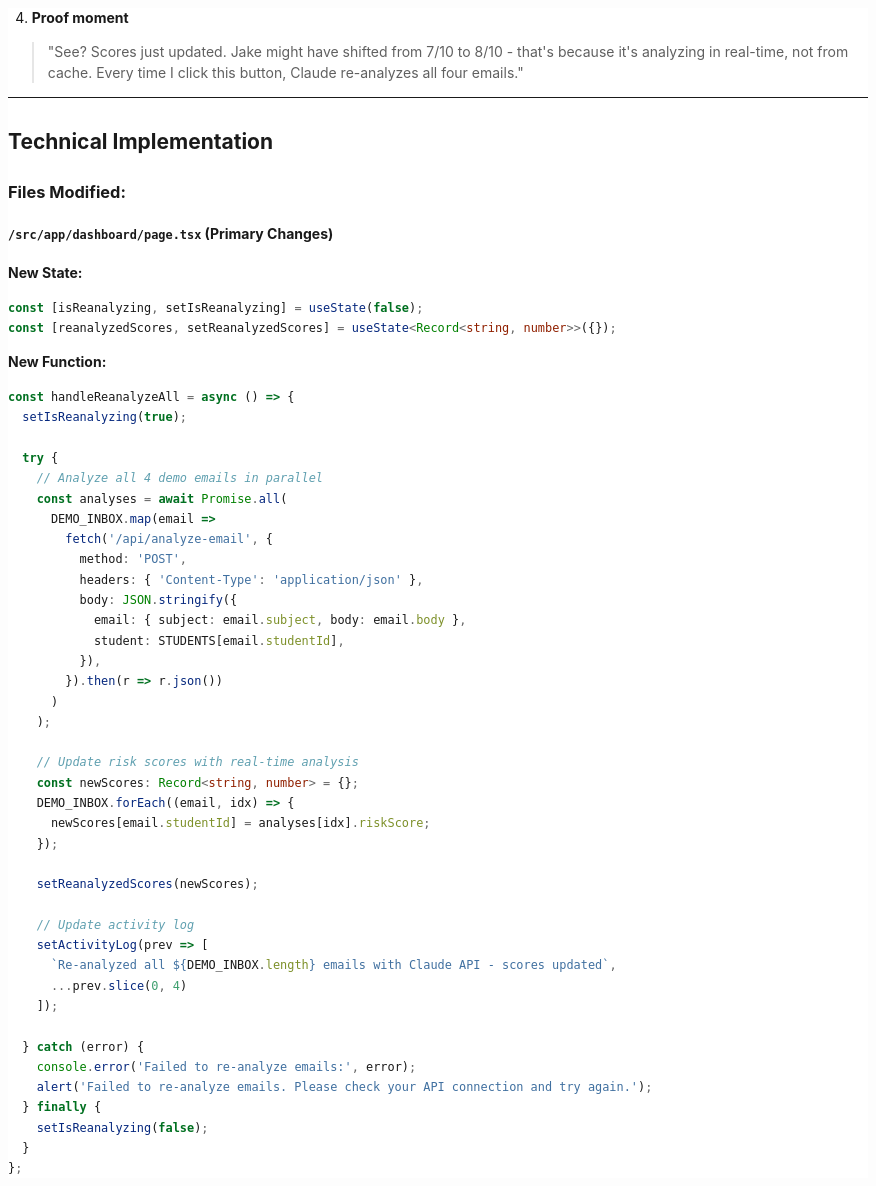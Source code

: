 4. **Proof moment**
> "See? Scores just updated. Jake might have shifted from 7/10 to 8/10 - that's because it's analyzing in real-time, not from cache. Every time I click this button, Claude re-analyzes all four emails."

---

## Technical Implementation

### Files Modified:

#### `/src/app/dashboard/page.tsx` (Primary Changes)

**New State:**
```typescript
const [isReanalyzing, setIsReanalyzing] = useState(false);
const [reanalyzedScores, setReanalyzedScores] = useState<Record<string, number>>({});
```

**New Function:**
```typescript
const handleReanalyzeAll = async () => {
  setIsReanalyzing(true);

  try {
    // Analyze all 4 demo emails in parallel
    const analyses = await Promise.all(
      DEMO_INBOX.map(email =>
        fetch('/api/analyze-email', {
          method: 'POST',
          headers: { 'Content-Type': 'application/json' },
          body: JSON.stringify({
            email: { subject: email.subject, body: email.body },
            student: STUDENTS[email.studentId],
          }),
        }).then(r => r.json())
      )
    );

    // Update risk scores with real-time analysis
    const newScores: Record<string, number> = {};
    DEMO_INBOX.forEach((email, idx) => {
      newScores[email.studentId] = analyses[idx].riskScore;
    });

    setReanalyzedScores(newScores);

    // Update activity log
    setActivityLog(prev => [
      `Re-analyzed all ${DEMO_INBOX.length} emails with Claude API - scores updated`,
      ...prev.slice(0, 4)
    ]);

  } catch (error) {
    console.error('Failed to re-analyze emails:', error);
    alert('Failed to re-analyze emails. Please check your API connection and try again.');
  } finally {
    setIsReanalyzing(false);
  }
};
```
